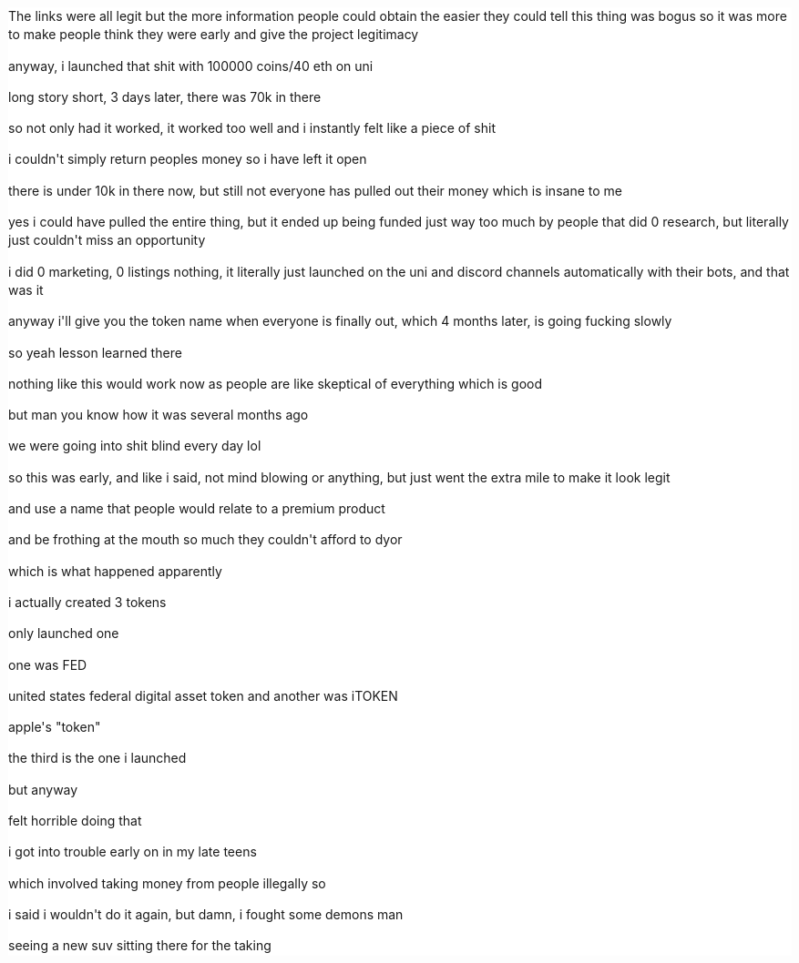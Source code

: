 The links were all legit but the more information people could obtain the easier they could tell this thing was bogus so it was more to make people think they were early and give the project legitimacy

anyway, i launched that shit with 100000 coins/40 eth on uni

long story short, 3 days later, there was 70k in there

so not only had it worked, it worked too well and i instantly felt like a piece of shit

i couldn't simply return peoples money so i have left it open

there is under 10k in there now, but still not everyone has pulled out their money which is insane to me

yes i could have pulled the entire thing, but it ended up being funded just way too much by people that did 0 research, but literally just couldn't miss an opportunity

i did 0 marketing, 0 listings nothing, it literally just launched on the uni and discord channels automatically with their bots, and that was it

anyway i'll give you the token name when everyone is finally out, which 4 months later, is going fucking slowly

so yeah lesson learned there

nothing like this would work now as people are like skeptical of everything which is good

but man you know how it was several months ago

we were going into shit blind every day lol

so this was early, and like i said, not mind blowing or anything, but just went the extra mile to make it look legit

and use a name that people would relate to a premium product

and be frothing at the mouth so much they couldn't afford to dyor

which is what happened apparently

i actually created 3 tokens

only launched one

one was FED

united states federal digital asset token and another was iTOKEN

apple's "token"

the third is the one i launched

but anyway

felt horrible doing that

i got into trouble early on in my late teens

which involved taking money from people illegally so

i said i wouldn't do it again, but damn, i fought some demons man

seeing a new suv sitting there for the taking
